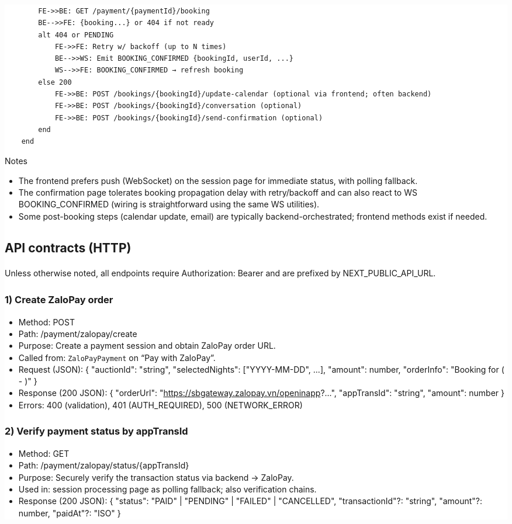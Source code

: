 ```mermaid
        FE->>BE: GET /payment/{paymentId}/booking
        BE-->>FE: {booking...} or 404 if not ready
        alt 404 or PENDING
            FE->>FE: Retry w/ backoff (up to N times)
            BE-->>WS: Emit BOOKING_CONFIRMED {bookingId, userId, ...}
            WS-->>FE: BOOKING_CONFIRMED → refresh booking
        else 200
            FE->>BE: POST /bookings/{bookingId}/update-calendar (optional via frontend; often backend)
            FE->>BE: POST /bookings/{bookingId}/conversation (optional)
            FE->>BE: POST /bookings/{bookingId}/send-confirmation (optional)
        end
    end
```

Notes
- The frontend prefers push (WebSocket) on the session page for immediate status, with polling fallback.
- The confirmation page tolerates booking propagation delay with retry/backoff and can also react to WS BOOKING_CONFIRMED (wiring is straightforward using the same WS utilities).
- Some post-booking steps (calendar update, email) are typically backend-orchestrated; frontend methods exist if needed.

## API contracts (HTTP)

Unless otherwise noted, all endpoints require Authorization: Bearer <token> and are prefixed by NEXT_PUBLIC_API_URL.

### 1) Create ZaloPay order
- Method: POST
- Path: /payment/zalopay/create
- Purpose: Create a payment session and obtain ZaloPay order URL.
- Called from: `ZaloPayPayment` on “Pay with ZaloPay”.
- Request (JSON):
  {
    "auctionId": "string",
    "selectedNights": ["YYYY-MM-DD", ...],
    "amount": number,
    "orderInfo": "Booking for <property> (<checkIn> - <checkOut>)"
  }
- Response (200 JSON):
  {
    "orderUrl": "https://sbgateway.zalopay.vn/openinapp?...",
    "appTransId": "string",
    "amount": number
  }
- Errors: 400 (validation), 401 (AUTH_REQUIRED), 500 (NETWORK_ERROR)

### 2) Verify payment status by appTransId
- Method: GET
- Path: /payment/zalopay/status/{appTransId}
- Purpose: Securely verify the transaction status via backend → ZaloPay.
- Used in: session processing page as polling fallback; also verification chains.
- Response (200 JSON):
  {
    "status": "PAID" | "PENDING" | "FAILED" | "CANCELLED",
    "transactionId"?: "string",
    "amount"?: number,
    "paidAt"?: "ISO"
  }
